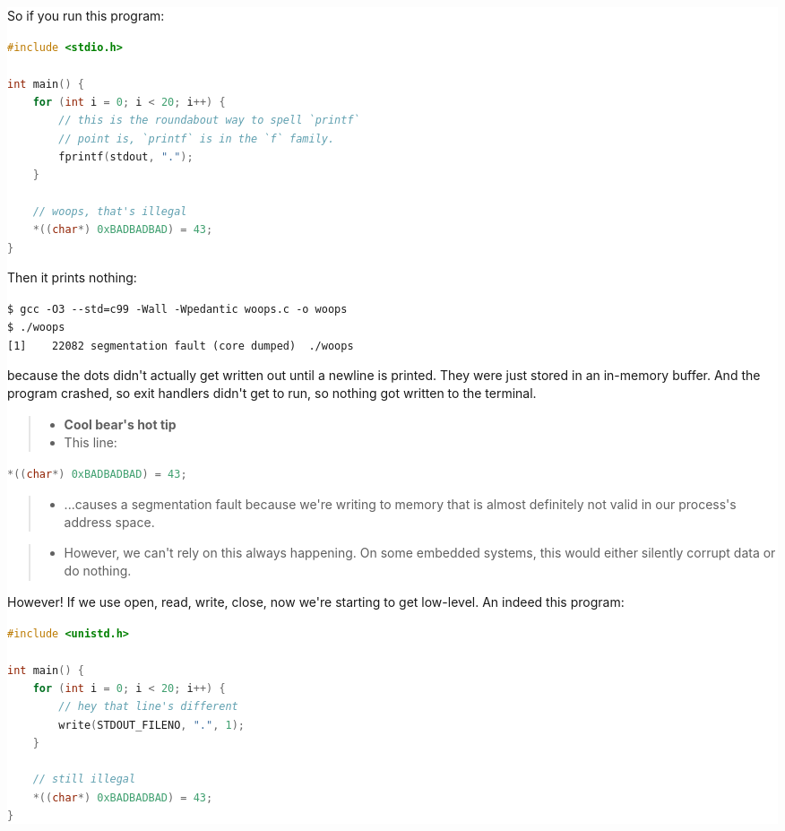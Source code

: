 So if you run this program:

```c
#include <stdio.h>

int main() {
    for (int i = 0; i < 20; i++) {
        // this is the roundabout way to spell `printf`
        // point is, `printf` is in the `f` family.
        fprintf(stdout, ".");
    }

    // woops, that's illegal
    *((char*) 0xBADBADBAD) = 43;
}
```

Then it prints nothing:

```
$ gcc -O3 --std=c99 -Wall -Wpedantic woops.c -o woops
$ ./woops
[1]    22082 segmentation fault (core dumped)  ./woops
```

because the dots didn't actually get written out until a newline is printed. They were just stored in an in-memory buffer. And the program crashed, so exit handlers didn't get to run, so nothing got written to the terminal.

>* **Cool bear's hot tip**
>* This line:

```c
*((char*) 0xBADBADBAD) = 43;
```

>* ...causes a segmentation fault because we're writing to memory that is almost definitely not valid in our process's address space.

>* However, we can't rely on this always happening. On some embedded systems, this would either silently corrupt data or do nothing.

However! If we use open, read, write, close, now we're starting to get low-level. An indeed this program:

```c
#include <unistd.h>

int main() {
    for (int i = 0; i < 20; i++) {
        // hey that line's different
        write(STDOUT_FILENO, ".", 1);
    }

    // still illegal
    *((char*) 0xBADBADBAD) = 43;
}
```
